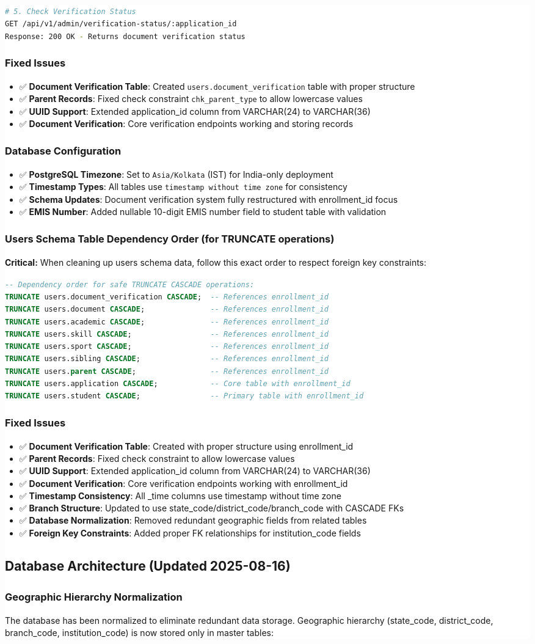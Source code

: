 ```bash
# 5. Check Verification Status
GET /api/v1/admin/verification-status/:application_id
Response: 200 OK - Returns document verification status
```

### Fixed Issues
- ✅ **Document Verification Table**: Created `users.document_verification` table with proper structure
- ✅ **Parent Records**: Fixed check constraint `chk_parent_type` to allow lowercase values
- ✅ **UUID Support**: Extended application_id column from VARCHAR(24) to VARCHAR(36)
- ✅ **Document Verification**: Core verification endpoints working and storing records

### Database Configuration
- ✅ **PostgreSQL Timezone**: Set to `Asia/Kolkata` (IST) for India-only deployment
- ✅ **Timestamp Types**: All tables use `timestamp without time zone` for consistency
- ✅ **Schema Updates**: Document verification system fully restructured with enrollment_id focus
- ✅ **EMIS Number**: Added nullable 10-digit EMIS number field to student table with validation

### Users Schema Table Dependency Order (for TRUNCATE operations)
**Critical:** When cleaning up users schema data, follow this exact order to respect foreign key constraints:
```sql
-- Dependency order for safe TRUNCATE CASCADE operations:
TRUNCATE users.document_verification CASCADE;  -- References enrollment_id
TRUNCATE users.document CASCADE;               -- References enrollment_id  
TRUNCATE users.academic CASCADE;               -- References enrollment_id
TRUNCATE users.skill CASCADE;                  -- References enrollment_id
TRUNCATE users.sport CASCADE;                  -- References enrollment_id
TRUNCATE users.sibling CASCADE;                -- References enrollment_id
TRUNCATE users.parent CASCADE;                 -- References enrollment_id
TRUNCATE users.application CASCADE;            -- Core table with enrollment_id
TRUNCATE users.student CASCADE;                -- Primary table with enrollment_id
```

### Fixed Issues
- ✅ **Document Verification Table**: Created with proper structure using enrollment_id
- ✅ **Parent Records**: Fixed check constraint to allow lowercase values
- ✅ **UUID Support**: Extended application_id column from VARCHAR(24) to VARCHAR(36)
- ✅ **Document Verification**: Core verification endpoints working with enrollment_id
- ✅ **Timestamp Consistency**: All _time columns use timestamp without time zone
- ✅ **Branch Structure**: Updated to use state_code/district_code/branch_code with CASCADE FKs
- ✅ **Database Normalization**: Removed redundant geographic fields from related tables
- ✅ **Foreign Key Constraints**: Added proper FK relationships for institution_code fields

## Database Architecture (Updated 2025-08-16)

### Geographic Hierarchy Normalization
The database has been normalized to eliminate redundant data storage. Geographic hierarchy (state_code, district_code, branch_code, institution_code) is now stored only in master tables:
